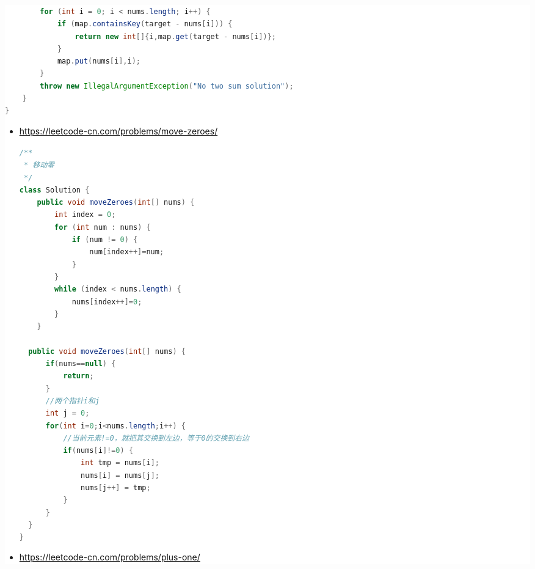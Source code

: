   ```java
          for (int i = 0; i < nums.length; i++) {
              if (map.containsKey(target - nums[i])) {
                  return new int[]{i,map.get(target - nums[i])};
              }
              map.put(nums[i],i);
          }
          throw new IllegalArgumentException("No two sum solution");
      }
  }
  ```

  

- https://leetcode-cn.com/problems/move-zeroes/

  ```java
  /**
   * 移动零
   */
  class Solution {
      public void moveZeroes(int[] nums) {
          int index = 0;
          for (int num : nums) {
              if (num != 0) {
                  num[index++]=num;
              }
          }
          while (index < nums.length) {
              nums[index++]=0;
          }
      }
    
    public void moveZeroes(int[] nums) {
  		if(nums==null) {
  			return;
  		}
  		//两个指针i和j
  		int j = 0;
  		for(int i=0;i<nums.length;i++) {
  			//当前元素!=0，就把其交换到左边，等于0的交换到右边
  			if(nums[i]!=0) {
  				int tmp = nums[i];
  				nums[i] = nums[j];
  				nums[j++] = tmp;
  			}
  		}
  	}
  }
  ```

  

- https://leetcode-cn.com/problems/plus-one/
